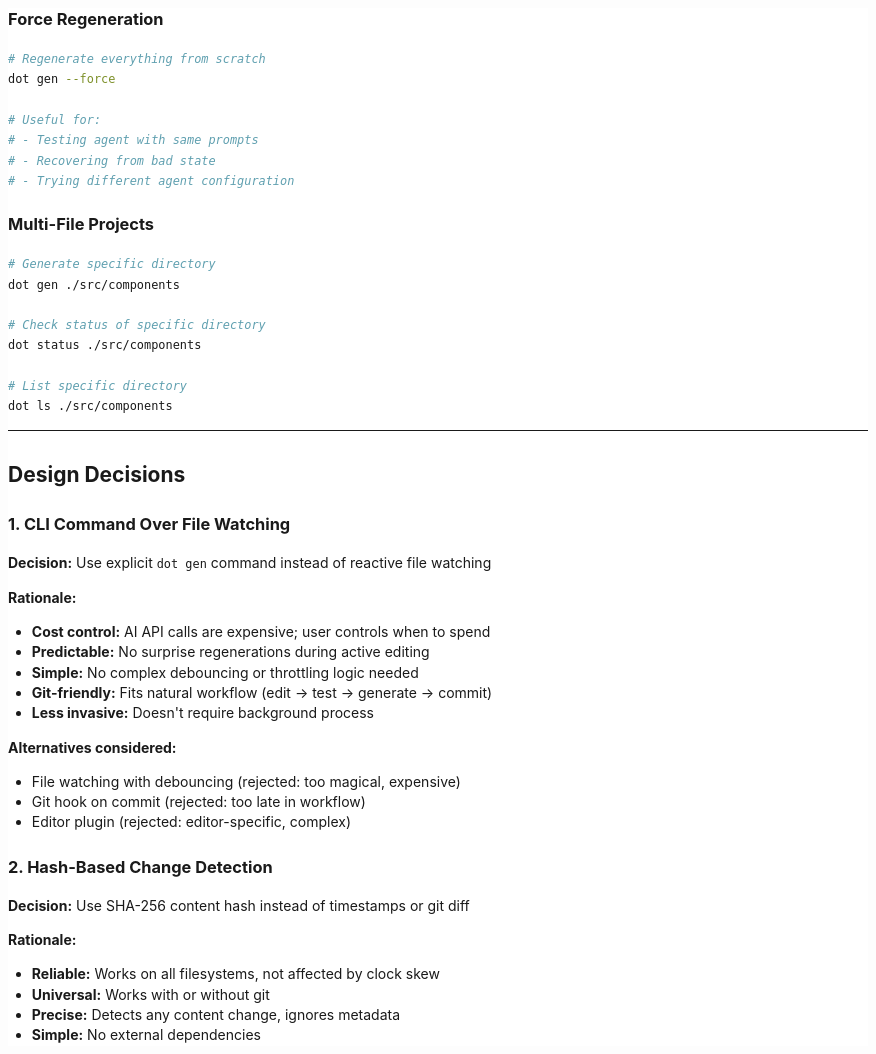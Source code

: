 ### Force Regeneration

```bash
# Regenerate everything from scratch
dot gen --force

# Useful for:
# - Testing agent with same prompts
# - Recovering from bad state
# - Trying different agent configuration
```

### Multi-File Projects

```bash
# Generate specific directory
dot gen ./src/components

# Check status of specific directory
dot status ./src/components

# List specific directory
dot ls ./src/components
```

---

## Design Decisions

### 1. CLI Command Over File Watching

**Decision:** Use explicit `dot gen` command instead of reactive file watching

**Rationale:**
- **Cost control:** AI API calls are expensive; user controls when to spend
- **Predictable:** No surprise regenerations during active editing
- **Simple:** No complex debouncing or throttling logic needed
- **Git-friendly:** Fits natural workflow (edit → test → generate → commit)
- **Less invasive:** Doesn't require background process

**Alternatives considered:**
- File watching with debouncing (rejected: too magical, expensive)
- Git hook on commit (rejected: too late in workflow)
- Editor plugin (rejected: editor-specific, complex)

### 2. Hash-Based Change Detection

**Decision:** Use SHA-256 content hash instead of timestamps or git diff

**Rationale:**
- **Reliable:** Works on all filesystems, not affected by clock skew
- **Universal:** Works with or without git
- **Precise:** Detects any content change, ignores metadata
- **Simple:** No external dependencies
